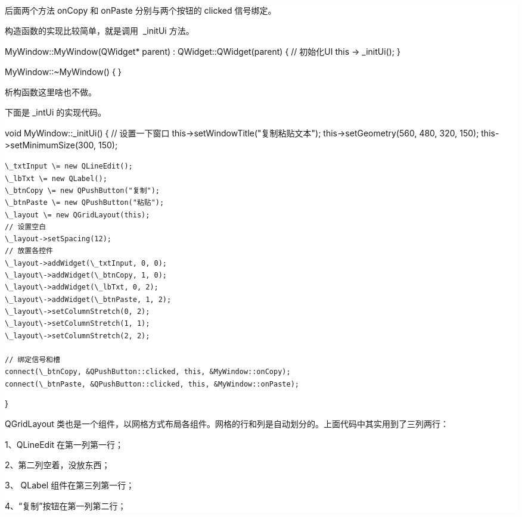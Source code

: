 后面两个方法 onCopy 和 onPaste 分别与两个按钮的 clicked 信号绑定。

构造函数的实现比较简单，就是调用  \_initUi 方法。

MyWindow::MyWindow(QWidget\* parent)
    : QWidget::QWidget(parent)
{
    // 初始化UI
    this -> \_initUi();
}

MyWindow::~MyWindow()
{
}

析构函数这里啥也不做。

下面是 \_intUi 的实现代码。

void MyWindow::\_initUi()
{
    // 设置一下窗口
    this\->setWindowTitle("复制粘贴文本");
    this\->setGeometry(560, 480, 320, 150);
    this\->setMinimumSize(300, 150);

    \_txtInput \= new QLineEdit();
    \_lbTxt \= new QLabel();
    \_btnCopy \= new QPushButton("复制");
    \_btnPaste \= new QPushButton("粘贴");
    \_layout \= new QGridLayout(this);
    // 设置空白
    \_layout->setSpacing(12);
    // 放置各控件
    \_layout->addWidget(\_txtInput, 0, 0);
    \_layout\->addWidget(\_btnCopy, 1, 0);
    \_layout\->addWidget(\_lbTxt, 0, 2);
    \_layout\->addWidget(\_btnPaste, 1, 2);
    \_layout\->setColumnStretch(0, 2);
    \_layout\->setColumnStretch(1, 1);
    \_layout\->setColumnStretch(2, 2);

    // 绑定信号和槽
    connect(\_btnCopy, &QPushButton::clicked, this, &MyWindow::onCopy);
    connect(\_btnPaste, &QPushButton::clicked, this, &MyWindow::onPaste);
}

QGridLayout 类也是一个组件，以网格方式布局各组件。网格的行和列是自动划分的。上面代码中其实用到了三列两行：

1、QLineEdit 在第一列第一行；

2、第二列空着，没放东西；

3、 QLabel 组件在第三列第一行；

4、“复制”按钮在第一列第二行；
